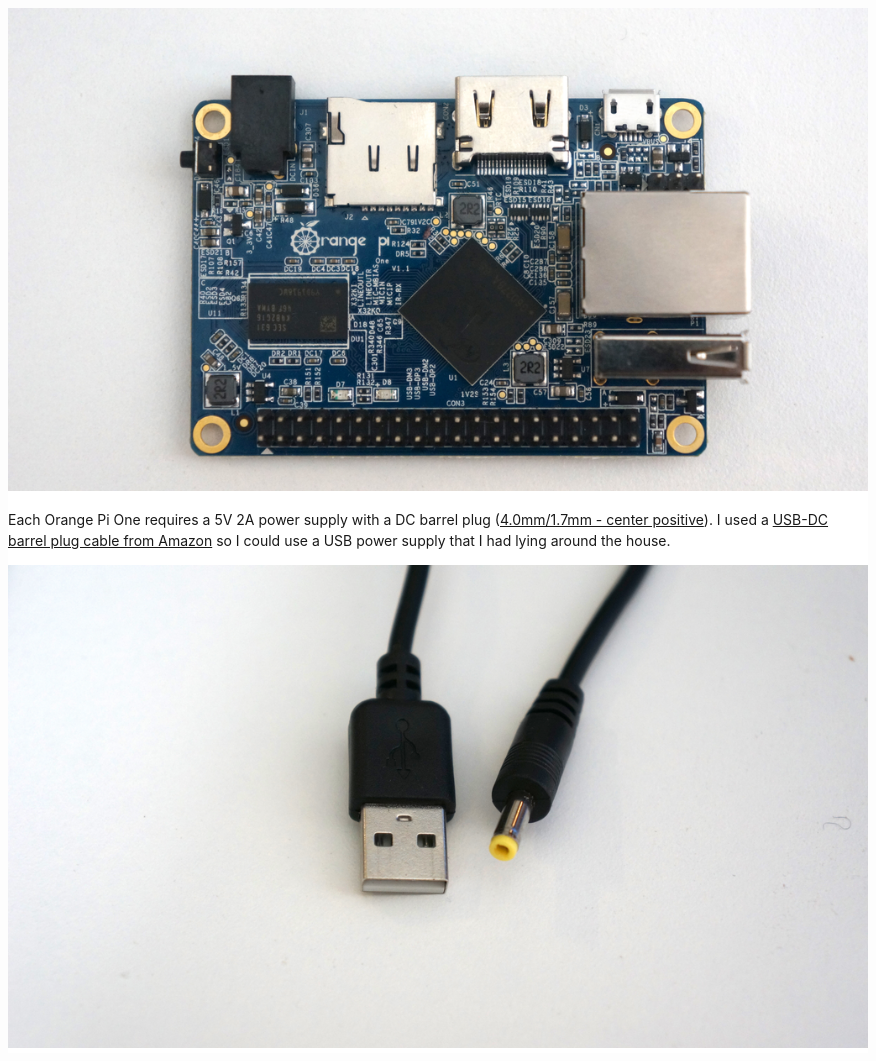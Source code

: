 ![Orange Pi One](./images/orange-top.JPG)

Each Orange Pi One requires a 5V 2A power supply with a DC barrel plug ([4.0mm/1.7mm - center positive](http://linux-sunxi.org/Orange_Pi_One)). I used a [USB-DC barrel plug cable from Amazon](http://a.co/dzPdzaR) so I could use a USB power supply that I had lying around the house.

![USB-DC Barrel Plug Cable](./images/orange-cable.JPG)
